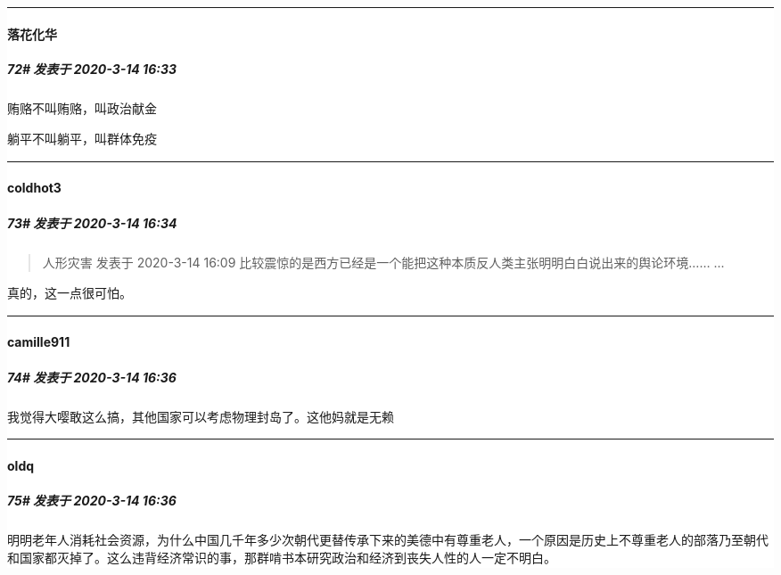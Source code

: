 





-----

####  落花化华  
##### 72#       发表于 2020-3-14 16:33




贿赂不叫贿赂，叫政治献金

躺平不叫躺平，叫群体免疫







-----

####  coldhot3  
##### 73#       发表于 2020-3-14 16:34



<blockquote>人形灾害 发表于 2020-3-14 16:09
比较震惊的是西方已经是一个能把这种本质反人类主张明明白白说出来的舆论环境…… ...</blockquote>
真的，这一点很可怕。







-----

####  camille911  
##### 74#       发表于 2020-3-14 16:36




我觉得大嘤敢这么搞，其他国家可以考虑物理封岛了。这他妈就是无赖







-----

####  oldq  
##### 75#       发表于 2020-3-14 16:36




明明老年人消耗社会资源，为什么中国几千年多少次朝代更替传承下来的美德中有尊重老人，一个原因是历史上不尊重老人的部落乃至朝代和国家都灭掉了。这么违背经济常识的事，那群啃书本研究政治和经济到丧失人性的人一定不明白。



